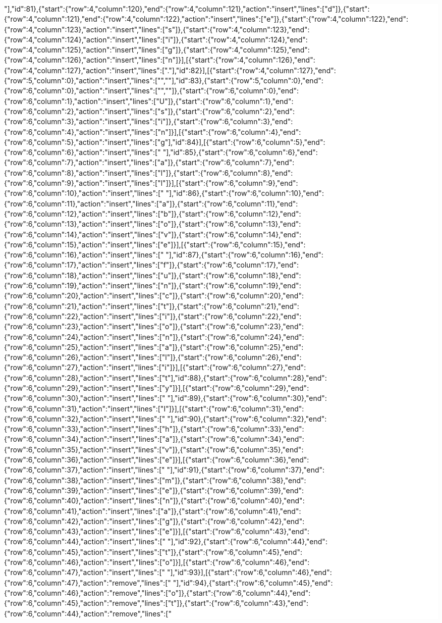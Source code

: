 "],"id":81},{"start":{"row":4,"column":120},"end":{"row":4,"column":121},"action":"insert","lines":["d"]},{"start":{"row":4,"column":121},"end":{"row":4,"column":122},"action":"insert","lines":["e"]},{"start":{"row":4,"column":122},"end":{"row":4,"column":123},"action":"insert","lines":["s"]},{"start":{"row":4,"column":123},"end":{"row":4,"column":124},"action":"insert","lines":["i"]},{"start":{"row":4,"column":124},"end":{"row":4,"column":125},"action":"insert","lines":["g"]},{"start":{"row":4,"column":125},"end":{"row":4,"column":126},"action":"insert","lines":["n"]}],[{"start":{"row":4,"column":126},"end":{"row":4,"column":127},"action":"insert","lines":["."],"id":82}],[{"start":{"row":4,"column":127},"end":{"row":5,"column":0},"action":"insert","lines":["",""],"id":83},{"start":{"row":5,"column":0},"end":{"row":6,"column":0},"action":"insert","lines":["",""]},{"start":{"row":6,"column":0},"end":{"row":6,"column":1},"action":"insert","lines":["U"]},{"start":{"row":6,"column":1},"end":{"row":6,"column":2},"action":"insert","lines":["s"]},{"start":{"row":6,"column":2},"end":{"row":6,"column":3},"action":"insert","lines":["i"]},{"start":{"row":6,"column":3},"end":{"row":6,"column":4},"action":"insert","lines":["n"]}],[{"start":{"row":6,"column":4},"end":{"row":6,"column":5},"action":"insert","lines":["g"],"id":84}],[{"start":{"row":6,"column":5},"end":{"row":6,"column":6},"action":"insert","lines":[" "],"id":85},{"start":{"row":6,"column":6},"end":{"row":6,"column":7},"action":"insert","lines":["a"]},{"start":{"row":6,"column":7},"end":{"row":6,"column":8},"action":"insert","lines":["l"]},{"start":{"row":6,"column":8},"end":{"row":6,"column":9},"action":"insert","lines":["l"]}],[{"start":{"row":6,"column":9},"end":{"row":6,"column":10},"action":"insert","lines":[" "],"id":86},{"start":{"row":6,"column":10},"end":{"row":6,"column":11},"action":"insert","lines":["a"]},{"start":{"row":6,"column":11},"end":{"row":6,"column":12},"action":"insert","lines":["b"]},{"start":{"row":6,"column":12},"end":{"row":6,"column":13},"action":"insert","lines":["o"]},{"start":{"row":6,"column":13},"end":{"row":6,"column":14},"action":"insert","lines":["v"]},{"start":{"row":6,"column":14},"end":{"row":6,"column":15},"action":"insert","lines":["e"]}],[{"start":{"row":6,"column":15},"end":{"row":6,"column":16},"action":"insert","lines":[" "],"id":87},{"start":{"row":6,"column":16},"end":{"row":6,"column":17},"action":"insert","lines":["f"]},{"start":{"row":6,"column":17},"end":{"row":6,"column":18},"action":"insert","lines":["u"]},{"start":{"row":6,"column":18},"end":{"row":6,"column":19},"action":"insert","lines":["n"]},{"start":{"row":6,"column":19},"end":{"row":6,"column":20},"action":"insert","lines":["c"]},{"start":{"row":6,"column":20},"end":{"row":6,"column":21},"action":"insert","lines":["t"]},{"start":{"row":6,"column":21},"end":{"row":6,"column":22},"action":"insert","lines":["i"]},{"start":{"row":6,"column":22},"end":{"row":6,"column":23},"action":"insert","lines":["o"]},{"start":{"row":6,"column":23},"end":{"row":6,"column":24},"action":"insert","lines":["n"]},{"start":{"row":6,"column":24},"end":{"row":6,"column":25},"action":"insert","lines":["a"]},{"start":{"row":6,"column":25},"end":{"row":6,"column":26},"action":"insert","lines":["l"]},{"start":{"row":6,"column":26},"end":{"row":6,"column":27},"action":"insert","lines":["i"]}],[{"start":{"row":6,"column":27},"end":{"row":6,"column":28},"action":"insert","lines":["t"],"id":88},{"start":{"row":6,"column":28},"end":{"row":6,"column":29},"action":"insert","lines":["y"]}],[{"start":{"row":6,"column":29},"end":{"row":6,"column":30},"action":"insert","lines":[" "],"id":89},{"start":{"row":6,"column":30},"end":{"row":6,"column":31},"action":"insert","lines":["I"]}],[{"start":{"row":6,"column":31},"end":{"row":6,"column":32},"action":"insert","lines":[" "],"id":90},{"start":{"row":6,"column":32},"end":{"row":6,"column":33},"action":"insert","lines":["h"]},{"start":{"row":6,"column":33},"end":{"row":6,"column":34},"action":"insert","lines":["a"]},{"start":{"row":6,"column":34},"end":{"row":6,"column":35},"action":"insert","lines":["v"]},{"start":{"row":6,"column":35},"end":{"row":6,"column":36},"action":"insert","lines":["e"]}],[{"start":{"row":6,"column":36},"end":{"row":6,"column":37},"action":"insert","lines":[" "],"id":91},{"start":{"row":6,"column":37},"end":{"row":6,"column":38},"action":"insert","lines":["m"]},{"start":{"row":6,"column":38},"end":{"row":6,"column":39},"action":"insert","lines":["e"]},{"start":{"row":6,"column":39},"end":{"row":6,"column":40},"action":"insert","lines":["n"]},{"start":{"row":6,"column":40},"end":{"row":6,"column":41},"action":"insert","lines":["a"]},{"start":{"row":6,"column":41},"end":{"row":6,"column":42},"action":"insert","lines":["g"]},{"start":{"row":6,"column":42},"end":{"row":6,"column":43},"action":"insert","lines":["e"]}],[{"start":{"row":6,"column":43},"end":{"row":6,"column":44},"action":"insert","lines":[" "],"id":92},{"start":{"row":6,"column":44},"end":{"row":6,"column":45},"action":"insert","lines":["t"]},{"start":{"row":6,"column":45},"end":{"row":6,"column":46},"action":"insert","lines":["o"]}],[{"start":{"row":6,"column":46},"end":{"row":6,"column":47},"action":"insert","lines":[" "],"id":93}],[{"start":{"row":6,"column":46},"end":{"row":6,"column":47},"action":"remove","lines":[" "],"id":94},{"start":{"row":6,"column":45},"end":{"row":6,"column":46},"action":"remove","lines":["o"]},{"start":{"row":6,"column":44},"end":{"row":6,"column":45},"action":"remove","lines":["t"]},{"start":{"row":6,"column":43},"end":{"row":6,"column":44},"action":"remove","lines":["
